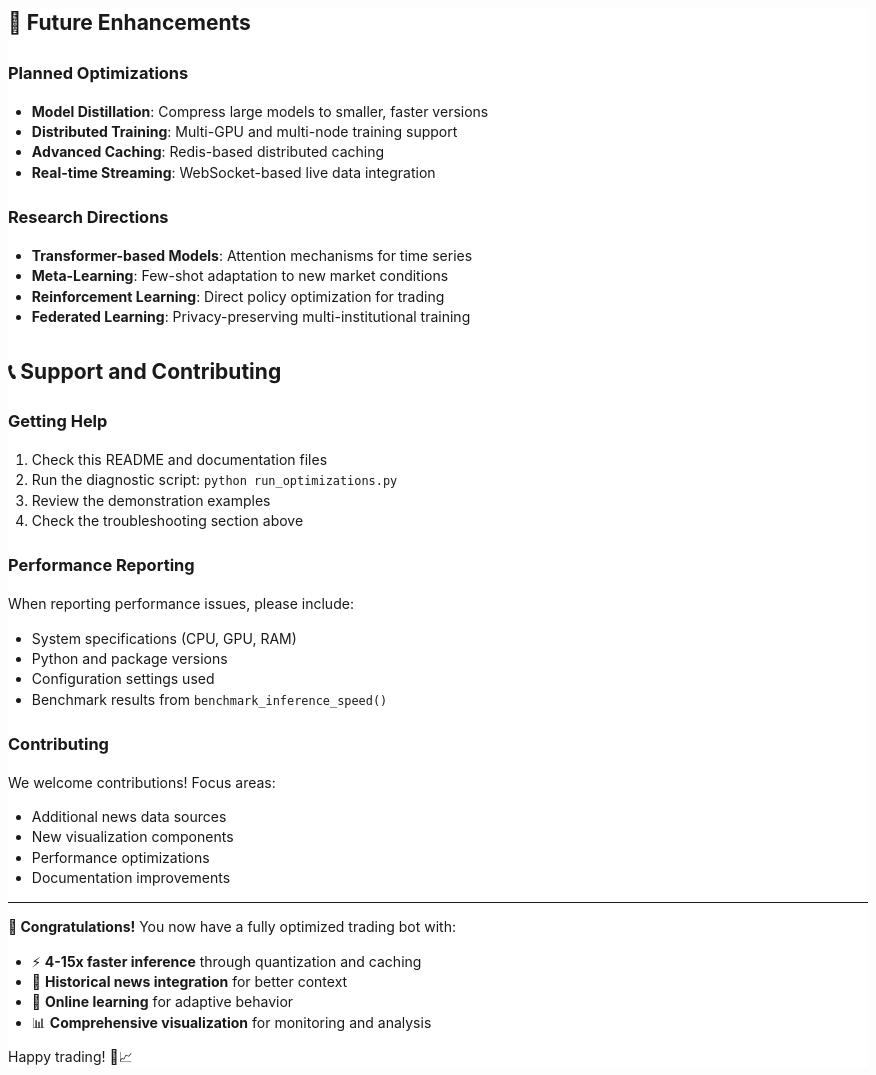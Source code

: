 ## 🔄 **Future Enhancements**

### Planned Optimizations
- **Model Distillation**: Compress large models to smaller, faster versions
- **Distributed Training**: Multi-GPU and multi-node training support
- **Advanced Caching**: Redis-based distributed caching
- **Real-time Streaming**: WebSocket-based live data integration

### Research Directions
- **Transformer-based Models**: Attention mechanisms for time series
- **Meta-Learning**: Few-shot adaptation to new market conditions
- **Reinforcement Learning**: Direct policy optimization for trading
- **Federated Learning**: Privacy-preserving multi-institutional training

## 📞 **Support and Contributing**

### Getting Help
1. Check this README and documentation files
2. Run the diagnostic script: `python run_optimizations.py`
3. Review the demonstration examples
4. Check the troubleshooting section above

### Performance Reporting
When reporting performance issues, please include:
- System specifications (CPU, GPU, RAM)
- Python and package versions
- Configuration settings used  
- Benchmark results from `benchmark_inference_speed()`

### Contributing
We welcome contributions! Focus areas:
- Additional news data sources
- New visualization components
- Performance optimizations
- Documentation improvements

---

**🎉 Congratulations!** You now have a fully optimized trading bot with:
- ⚡ **4-15x faster inference** through quantization and caching
- 📰 **Historical news integration** for better context
- 🧠 **Online learning** for adaptive behavior  
- 📊 **Comprehensive visualization** for monitoring and analysis

Happy trading! 🚀📈